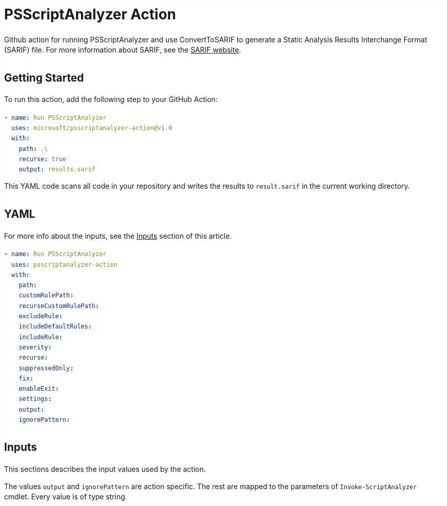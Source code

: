 # PSScriptAnalyzer Action

Github action for running PSScriptAnalyzer and use ConvertToSARIF to generate a Static Analysis
Results Interchange Format (SARIF) file. For more information about SARIF, see the
[SARIF website][16].

## Getting Started

To run this action, add the following step to your GitHub Action:

```yaml
- name: Run PSScriptAnalyzer
  uses: microsoft/psscriptanalyzer-action@v1.0
  with:
    path: .\
    recurse: true
    output: results.sarif
```

This YAML code scans all  code in your repository and writes the results to `result.sarif`
in the current working directory.

## YAML

For more info about the inputs, see the [Inputs][01] section of this article.

```yaml
- name: Run PSScriptAnalyzer
  uses: psscriptanalyzer-action
  with:
    path:
    customRulePath:
    recurseCustomRulePath:
    excludeRule:
    includeDefaultRules:
    includeRule:
    severity:
    recurse:
    suppressedOnly:
    fix:
    enableExit:
    settings:
    output:
    ignorePattern:
```

## Inputs

This sections describes the input values used by the action.

The values `output` and `ignorePattern` are action specific. The rest are mapped to the parameters
of `Invoke-ScriptAnalyzer` cmdlet. Every value is of type string.


[01]: #inputs
[02]: https://learn.microsoft.com/powershell/module/psscriptanalyzer/invoke-scriptanalyzer#-customrulepath
[03]: https://learn.microsoft.com/powershell/module/psscriptanalyzer/invoke-scriptanalyzer#-enableexit
[04]: https://learn.microsoft.com/powershell/module/psscriptanalyzer/invoke-scriptanalyzer#-excluderule
[05]: https://learn.microsoft.com/powershell/module/psscriptanalyzer/invoke-scriptanalyzer#-fix
[06]: https://learn.microsoft.com/powershell/module/psscriptanalyzer/invoke-scriptanalyzer#-includedefaultrules
[07]: https://learn.microsoft.com/powershell/module/psscriptanalyzer/invoke-scriptanalyzer#-includerule
[08]: https://learn.microsoft.com/powershell/module/psscriptanalyzer/invoke-scriptanalyzer#-path
[09]: https://learn.microsoft.com/powershell/module/psscriptanalyzer/invoke-scriptanalyzer#-recurse
[10]: https://learn.microsoft.com/powershell/module/psscriptanalyzer/invoke-scriptanalyzer#-recursecustomrulepath
[11]: https://learn.microsoft.com/powershell/module/psscriptanalyzer/invoke-scriptanalyzer#-settings
[12]: https://learn.microsoft.com/powershell/module/psscriptanalyzer/invoke-scriptanalyzer#-severity
[13]: https://learn.microsoft.com/powershell/module/psscriptanalyzer/invoke-scriptanalyzer#-suppressedonly
[14]: https://opensource.microsoft.com/codeofconduct/
[15]: https://opensource.microsoft.com/codeofconduct/faq/
[16]: https://sarifweb.azurewebsites.net/
[17]: https://www.microsoft.com/en-us/legal/intellectualproperty/trademarks/usage/general
[18]: mailto:opencode@microsoft.com